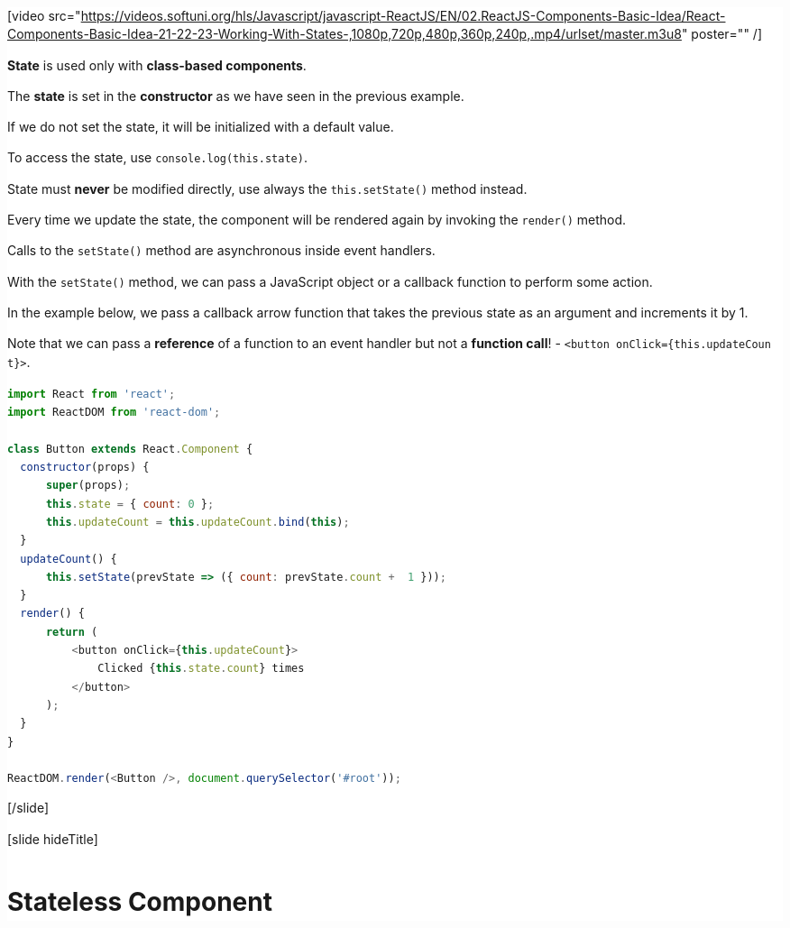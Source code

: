 [video src="https://videos.softuni.org/hls/Javascript/javascript-ReactJS/EN/02.ReactJS-Components-Basic-Idea/React-Components-Basic-Idea-21-22-23-Working-With-States-,1080p,720p,480p,360p,240p,.mp4/urlset/master.m3u8" poster="" /]

**State** is used only with **class-based components**.

The **state** is set in the **constructor** as we have seen in the previous example.

If we do not set the state, it will be initialized with a default value.

To access the state, use `console.log(this.state)`.

State must **never** be modified directly, use always the `this.setState()` method instead.

Every time we update the state, the component will be rendered again by invoking the `render()` method.

Calls to the `setState()` method are asynchronous inside event handlers.

With the `setState()` method, we can pass a JavaScript object or a callback function to perform some action.

In the example below, we pass a callback arrow function that takes the previous state as an argument and increments it by 1.

Note that we can pass a **reference** of a function to an event handler but not a **function call**! - `<button onClick={this.updateCount}>`.

```js
import React from 'react';
import ReactDOM from 'react-dom';

class Button extends React.Component {
  constructor(props) {
      super(props);
      this.state = { count: 0 };
      this.updateCount = this.updateCount.bind(this);
  }
  updateCount() {
      this.setState(prevState => ({ count: prevState.count +  1 }));
  }
  render() {
      return (
          <button onClick={this.updateCount}>
              Clicked {this.state.count} times
          </button>
      );
  }
}

ReactDOM.render(<Button />, document.querySelector('#root'));
```

[/slide]

[slide hideTitle]

# Stateless Component
